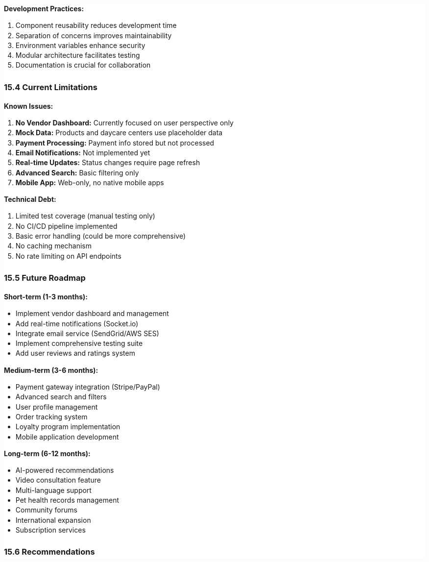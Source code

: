 **Development Practices:**
1. Component reusability reduces development time
2. Separation of concerns improves maintainability
3. Environment variables enhance security
4. Modular architecture facilitates testing
5. Documentation is crucial for collaboration

### 15.4 Current Limitations

**Known Issues:**
1. **No Vendor Dashboard:** Currently focused on user perspective only
2. **Mock Data:** Products and daycare centers use placeholder data
3. **Payment Processing:** Payment info stored but not processed
4. **Email Notifications:** Not implemented yet
5. **Real-time Updates:** Status changes require page refresh
6. **Advanced Search:** Basic filtering only
7. **Mobile App:** Web-only, no native mobile apps

**Technical Debt:**
1. Limited test coverage (manual testing only)
2. No CI/CD pipeline implemented
3. Basic error handling (could be more comprehensive)
4. No caching mechanism
5. No rate limiting on API endpoints

### 15.5 Future Roadmap

**Short-term (1-3 months):**
- Implement vendor dashboard and management
- Add real-time notifications (Socket.io)
- Integrate email service (SendGrid/AWS SES)
- Implement comprehensive testing suite
- Add user reviews and ratings system

**Medium-term (3-6 months):**
- Payment gateway integration (Stripe/PayPal)
- Advanced search and filters
- User profile management
- Order tracking system
- Loyalty program implementation
- Mobile application development

**Long-term (6-12 months):**
- AI-powered recommendations
- Video consultation feature
- Multi-language support
- Pet health records management
- Community forums
- International expansion
- Subscription services

### 15.6 Recommendations
